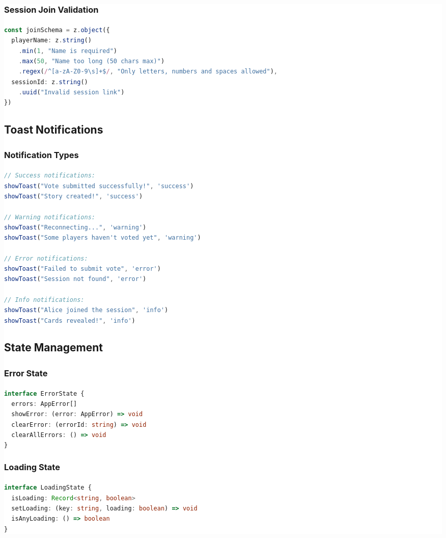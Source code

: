 ### Session Join Validation
```typescript
const joinSchema = z.object({
  playerName: z.string()
    .min(1, "Name is required")
    .max(50, "Name too long (50 chars max)")
    .regex(/^[a-zA-Z0-9\s]+$/, "Only letters, numbers and spaces allowed"),
  sessionId: z.string()
    .uuid("Invalid session link")
})
```

## Toast Notifications

### Notification Types
```typescript
// Success notifications:
showToast("Vote submitted successfully!", 'success')
showToast("Story created!", 'success')

// Warning notifications:  
showToast("Reconnecting...", 'warning')
showToast("Some players haven't voted yet", 'warning')

// Error notifications:
showToast("Failed to submit vote", 'error')
showToast("Session not found", 'error')

// Info notifications:
showToast("Alice joined the session", 'info')
showToast("Cards revealed!", 'info')
```

## State Management

### Error State
```typescript
interface ErrorState {
  errors: AppError[]
  showError: (error: AppError) => void
  clearError: (errorId: string) => void
  clearAllErrors: () => void
}
```

### Loading State
```typescript
interface LoadingState {
  isLoading: Record<string, boolean>
  setLoading: (key: string, loading: boolean) => void
  isAnyLoading: () => boolean
}
```
